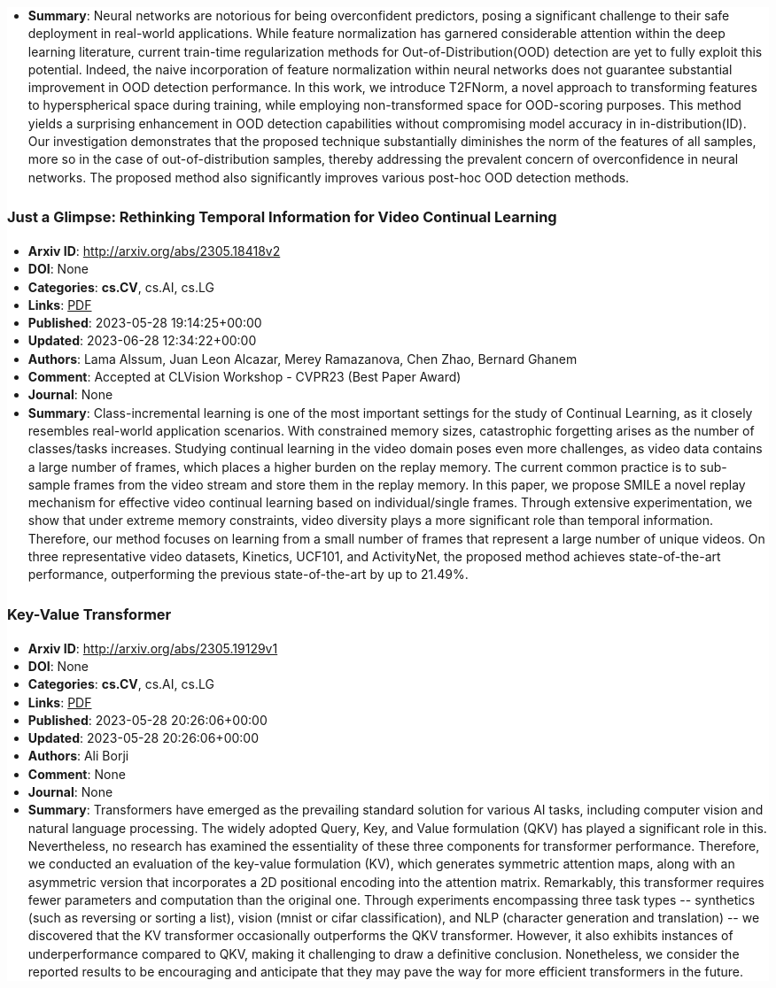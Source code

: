 - **Summary**: Neural networks are notorious for being overconfident predictors, posing a significant challenge to their safe deployment in real-world applications. While feature normalization has garnered considerable attention within the deep learning literature, current train-time regularization methods for Out-of-Distribution(OOD) detection are yet to fully exploit this potential. Indeed, the naive incorporation of feature normalization within neural networks does not guarantee substantial improvement in OOD detection performance. In this work, we introduce T2FNorm, a novel approach to transforming features to hyperspherical space during training, while employing non-transformed space for OOD-scoring purposes. This method yields a surprising enhancement in OOD detection capabilities without compromising model accuracy in in-distribution(ID). Our investigation demonstrates that the proposed technique substantially diminishes the norm of the features of all samples, more so in the case of out-of-distribution samples, thereby addressing the prevalent concern of overconfidence in neural networks. The proposed method also significantly improves various post-hoc OOD detection methods.



### Just a Glimpse: Rethinking Temporal Information for Video Continual Learning
- **Arxiv ID**: http://arxiv.org/abs/2305.18418v2
- **DOI**: None
- **Categories**: **cs.CV**, cs.AI, cs.LG
- **Links**: [PDF](http://arxiv.org/pdf/2305.18418v2)
- **Published**: 2023-05-28 19:14:25+00:00
- **Updated**: 2023-06-28 12:34:22+00:00
- **Authors**: Lama Alssum, Juan Leon Alcazar, Merey Ramazanova, Chen Zhao, Bernard Ghanem
- **Comment**: Accepted at CLVision Workshop - CVPR23 (Best Paper Award)
- **Journal**: None
- **Summary**: Class-incremental learning is one of the most important settings for the study of Continual Learning, as it closely resembles real-world application scenarios. With constrained memory sizes, catastrophic forgetting arises as the number of classes/tasks increases. Studying continual learning in the video domain poses even more challenges, as video data contains a large number of frames, which places a higher burden on the replay memory. The current common practice is to sub-sample frames from the video stream and store them in the replay memory. In this paper, we propose SMILE a novel replay mechanism for effective video continual learning based on individual/single frames. Through extensive experimentation, we show that under extreme memory constraints, video diversity plays a more significant role than temporal information. Therefore, our method focuses on learning from a small number of frames that represent a large number of unique videos. On three representative video datasets, Kinetics, UCF101, and ActivityNet, the proposed method achieves state-of-the-art performance, outperforming the previous state-of-the-art by up to 21.49%.



### Key-Value Transformer
- **Arxiv ID**: http://arxiv.org/abs/2305.19129v1
- **DOI**: None
- **Categories**: **cs.CV**, cs.AI, cs.LG
- **Links**: [PDF](http://arxiv.org/pdf/2305.19129v1)
- **Published**: 2023-05-28 20:26:06+00:00
- **Updated**: 2023-05-28 20:26:06+00:00
- **Authors**: Ali Borji
- **Comment**: None
- **Journal**: None
- **Summary**: Transformers have emerged as the prevailing standard solution for various AI tasks, including computer vision and natural language processing. The widely adopted Query, Key, and Value formulation (QKV) has played a significant role in this. Nevertheless, no research has examined the essentiality of these three components for transformer performance. Therefore, we conducted an evaluation of the key-value formulation (KV), which generates symmetric attention maps, along with an asymmetric version that incorporates a 2D positional encoding into the attention matrix. Remarkably, this transformer requires fewer parameters and computation than the original one. Through experiments encompassing three task types -- synthetics (such as reversing or sorting a list), vision (mnist or cifar classification), and NLP (character generation and translation) -- we discovered that the KV transformer occasionally outperforms the QKV transformer. However, it also exhibits instances of underperformance compared to QKV, making it challenging to draw a definitive conclusion. Nonetheless, we consider the reported results to be encouraging and anticipate that they may pave the way for more efficient transformers in the future.